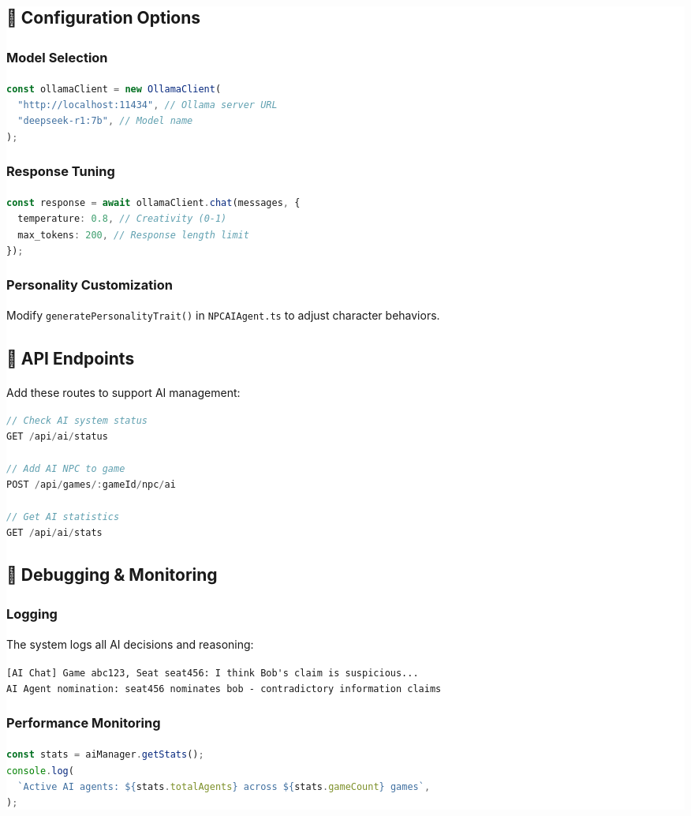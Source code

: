 ## 🔧 Configuration Options

### Model Selection

```typescript
const ollamaClient = new OllamaClient(
  "http://localhost:11434", // Ollama server URL
  "deepseek-r1:7b", // Model name
);
```

### Response Tuning

```typescript
const response = await ollamaClient.chat(messages, {
  temperature: 0.8, // Creativity (0-1)
  max_tokens: 200, // Response length limit
});
```

### Personality Customization

Modify `generatePersonalityTrait()` in `NPCAIAgent.ts` to adjust character behaviors.

## 🚦 API Endpoints

Add these routes to support AI management:

```typescript
// Check AI system status
GET /api/ai/status

// Add AI NPC to game
POST /api/games/:gameId/npc/ai

// Get AI statistics
GET /api/ai/stats
```

## 🐛 Debugging & Monitoring

### Logging

The system logs all AI decisions and reasoning:

```
[AI Chat] Game abc123, Seat seat456: I think Bob's claim is suspicious...
AI Agent nomination: seat456 nominates bob - contradictory information claims
```

### Performance Monitoring

```typescript
const stats = aiManager.getStats();
console.log(
  `Active AI agents: ${stats.totalAgents} across ${stats.gameCount} games`,
);
```
